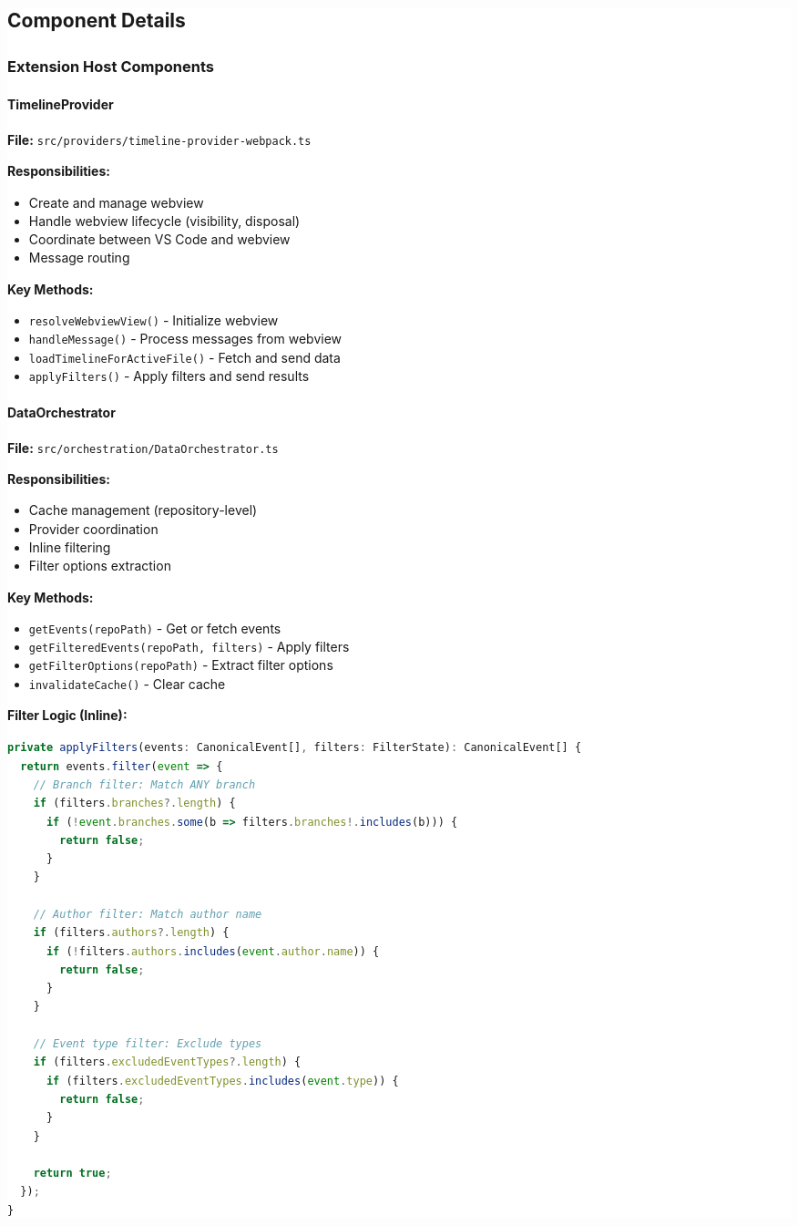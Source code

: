 
## Component Details

### Extension Host Components

#### TimelineProvider
**File:** `src/providers/timeline-provider-webpack.ts`

**Responsibilities:**
- Create and manage webview
- Handle webview lifecycle (visibility, disposal)
- Coordinate between VS Code and webview
- Message routing

**Key Methods:**
- `resolveWebviewView()` - Initialize webview
- `handleMessage()` - Process messages from webview
- `loadTimelineForActiveFile()` - Fetch and send data
- `applyFilters()` - Apply filters and send results

#### DataOrchestrator
**File:** `src/orchestration/DataOrchestrator.ts`

**Responsibilities:**
- Cache management (repository-level)
- Provider coordination
- Inline filtering
- Filter options extraction

**Key Methods:**
- `getEvents(repoPath)` - Get or fetch events
- `getFilteredEvents(repoPath, filters)` - Apply filters
- `getFilterOptions(repoPath)` - Extract filter options
- `invalidateCache()` - Clear cache

**Filter Logic (Inline):**
```typescript
private applyFilters(events: CanonicalEvent[], filters: FilterState): CanonicalEvent[] {
  return events.filter(event => {
    // Branch filter: Match ANY branch
    if (filters.branches?.length) {
      if (!event.branches.some(b => filters.branches!.includes(b))) {
        return false;
      }
    }

    // Author filter: Match author name
    if (filters.authors?.length) {
      if (!filters.authors.includes(event.author.name)) {
        return false;
      }
    }

    // Event type filter: Exclude types
    if (filters.excludedEventTypes?.length) {
      if (filters.excludedEventTypes.includes(event.type)) {
        return false;
      }
    }

    return true;
  });
}
```
